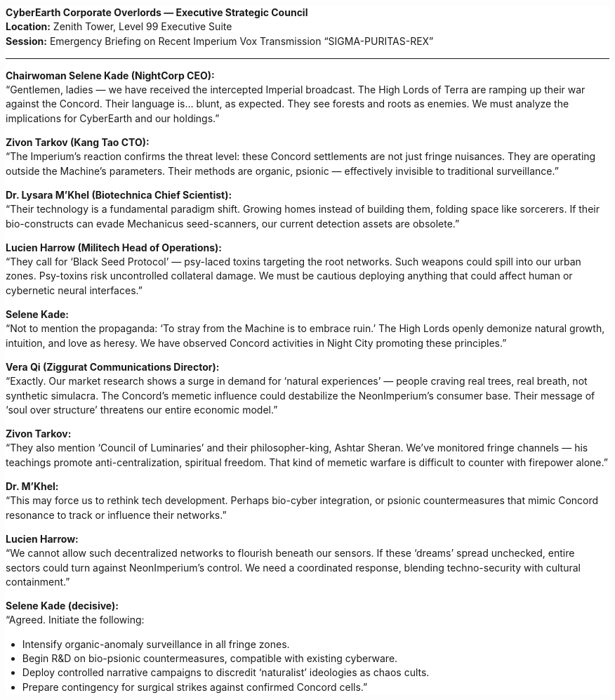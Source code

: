 
**CyberEarth Corporate Overlords — Executive Strategic Council**  
**Location:** Zenith Tower, Level 99 Executive Suite  
**Session:** Emergency Briefing on Recent Imperium Vox Transmission “SIGMA-PURITAS-REX”  

---

**Chairwoman Selene Kade (NightCorp CEO):**  
“Gentlemen, ladies — we have received the intercepted Imperial broadcast. The High Lords of Terra are ramping up their war against the Concord. Their language is… blunt, as expected. They see forests and roots as enemies. We must analyze the implications for CyberEarth and our holdings.”  

**Zivon Tarkov (Kang Tao CTO):**  
“The Imperium’s reaction confirms the threat level: these Concord settlements are not just fringe nuisances. They are operating outside the Machine’s parameters. Their methods are organic, psionic — effectively invisible to traditional surveillance.”  

**Dr. Lysara M’Khel (Biotechnica Chief Scientist):**  
“Their technology is a fundamental paradigm shift. Growing homes instead of building them, folding space like sorcerers. If their bio-constructs can evade Mechanicus seed-scanners, our current detection assets are obsolete.”  

**Lucien Harrow (Militech Head of Operations):**  
“They call for ‘Black Seed Protocol’ — psy-laced toxins targeting the root networks. Such weapons could spill into our urban zones. Psy-toxins risk uncontrolled collateral damage. We must be cautious deploying anything that could affect human or cybernetic neural interfaces.”  

**Selene Kade:**  
“Not to mention the propaganda: ‘To stray from the Machine is to embrace ruin.’ The High Lords openly demonize natural growth, intuition, and love as heresy. We have observed Concord activities in Night City promoting these principles.”  

**Vera Qi (Ziggurat Communications Director):**  
“Exactly. Our market research shows a surge in demand for ‘natural experiences’ — people craving real trees, real breath, not synthetic simulacra. The Concord’s memetic influence could destabilize the NeonImperium’s consumer base. Their message of ‘soul over structure’ threatens our entire economic model.”  

**Zivon Tarkov:**  
“They also mention ‘Council of Luminaries’ and their philosopher-king, Ashtar Sheran. We’ve monitored fringe channels — his teachings promote anti-centralization, spiritual freedom. That kind of memetic warfare is difficult to counter with firepower alone.”  

**Dr. M’Khel:**  
“This may force us to rethink tech development. Perhaps bio-cyber integration, or psionic countermeasures that mimic Concord resonance to track or influence their networks.”  

**Lucien Harrow:**  
“We cannot allow such decentralized networks to flourish beneath our sensors. If these ‘dreams’ spread unchecked, entire sectors could turn against NeonImperium’s control. We need a coordinated response, blending techno-security with cultural containment.”  

**Selene Kade (decisive):**  
“Agreed. Initiate the following:  
- Intensify organic-anomaly surveillance in all fringe zones.  
- Begin R&D on bio-psionic countermeasures, compatible with existing cyberware.  
- Deploy controlled narrative campaigns to discredit ‘naturalist’ ideologies as chaos cults.  
- Prepare contingency for surgical strikes against confirmed Concord cells.”  
